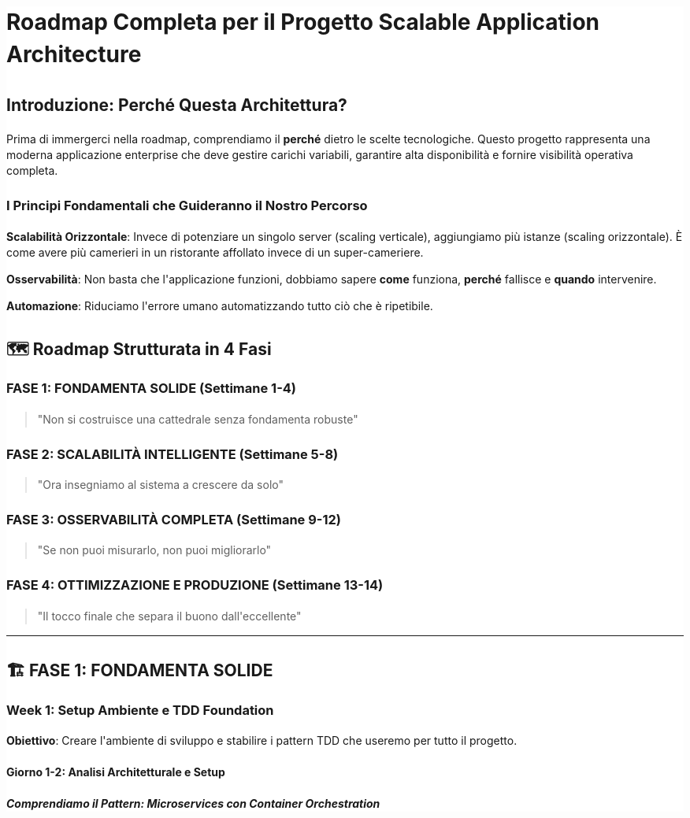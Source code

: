 # Roadmap Completa per il Progetto Scalable Application Architecture

## Introduzione: Perché Questa Architettura?

Prima di immergerci nella roadmap, comprendiamo il **perché** dietro le scelte tecnologiche. Questo progetto rappresenta una moderna applicazione enterprise che deve gestire carichi variabili, garantire alta disponibilità e fornire visibilità operativa completa.

### I Principi Fondamentali che Guideranno il Nostro Percorso

**Scalabilità Orizzontale**: Invece di potenziare un singolo server (scaling verticale), aggiungiamo più istanze (scaling orizzontale). È come avere più camerieri in un ristorante affollato invece di un super-cameriere.

**Osservabilità**: Non basta che l'applicazione funzioni, dobbiamo sapere **come** funziona, **perché** fallisce e **quando** intervenire.

**Automazione**: Riduciamo l'errore umano automatizzando tutto ciò che è ripetibile.

## 🗺️ Roadmap Strutturata in 4 Fasi

### FASE 1: FONDAMENTA SOLIDE (Settimane 1-4)

>"Non si costruisce una cattedrale senza fondamenta robuste"

### FASE 2: SCALABILITÀ INTELLIGENTE (Settimane 5-8)

>"Ora insegniamo al sistema a crescere da solo"

### FASE 3: OSSERVABILITÀ COMPLETA (Settimane 9-12)

>"Se non puoi misurarlo, non puoi migliorarlo"

### FASE 4: OTTIMIZZAZIONE E PRODUZIONE (Settimane 13-14)

>"Il tocco finale che separa il buono dall'eccellente"

---

## 🏗️ FASE 1: FONDAMENTA SOLIDE

### Week 1: Setup Ambiente e TDD Foundation

**Obiettivo**: Creare l'ambiente di sviluppo e stabilire i pattern TDD che useremo per tutto il progetto.

#### Giorno 1-2: Analisi Architetturale e Setup

##### Comprendiamo il Pattern: Microservices con Container Orchestration
